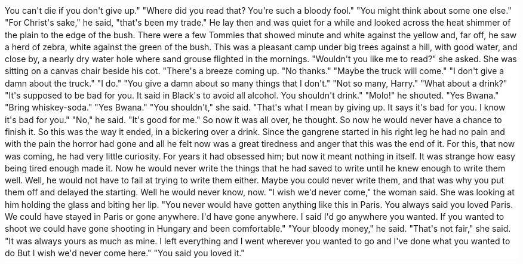 You can't die if you don't give up."
"Where did you read that? You're such a bloody fool."
"You might think about some one else."
"For Christ's sake," he said, "that's been my trade."
He lay then and was quiet for a while and looked across the heat shimmer of the plain to the edge of the bush.
There were a few Tommies that showed minute and white against the yellow and, far off, he saw a herd of zebra, white against the green of the bush.
This was a pleasant camp under big trees against a hill, with good water, and close by, a nearly dry water hole where sand grouse flighted in the mornings.
"Wouldn't you like me to read?" she asked.
She was sitting on a canvas chair beside his cot.
"There's a breeze coming up.
"No thanks."
"Maybe the truck will come."
"I don't give a damn about the truck."
"I do."
"You give a damn about so many things that I don't."
"Not so many, Harry."
"What about a drink?"
"It's supposed to be bad for you.
It said in Black's to avoid all alcohol.
You shouldn't drink."
"Molo!" he shouted.
"Yes Bwana."
"Bring whiskey-soda."
"Yes Bwana."
"You shouldn't," she said.
"That's what I mean by giving up.
It says it's
bad for you.
I know it's bad for you."
"No," he said.
"It's good for me."
So now it was all over, he thought.
So now he would never have a chance
to finish it.
So this was the way it ended, in a bickering over a drink.
Since
the gangrene started in his right leg he had no pain and with the pain the
horror had gone and all he felt now was a great tiredness and anger that this was the end of it.
For this, that now was coming, he had very little curiosity.
For years it had obsessed him; but now it meant nothing in itself.
It was
strange how easy being tired enough made it.
Now he would never write the things that he had saved to write until he knew enough to write them well.
Well, he would not have to fail at trying to write them either.
Maybe you could never write them, and that was why you put them off and delayed the starting.
Well he would never know, now.
"I wish we'd never come," the woman said.
She was looking at him holding the glass and biting her lip.
"You never would have gotten anything like this in Paris.
You always said you loved Paris.
We could have stayed in Paris or gone anywhere.
I'd have gone anywhere.
I said I'd go anywhere you wanted.
If you wanted to shoot we could have gone shooting in Hungary and been comfortable."
"Your bloody money," he said.
"That's not fair," she said.
"It was always yours as much as mine.
I left everything and I went wherever you wanted to go and I've done what you wanted to do But I wish we'd never come here."
"You said you loved it."
